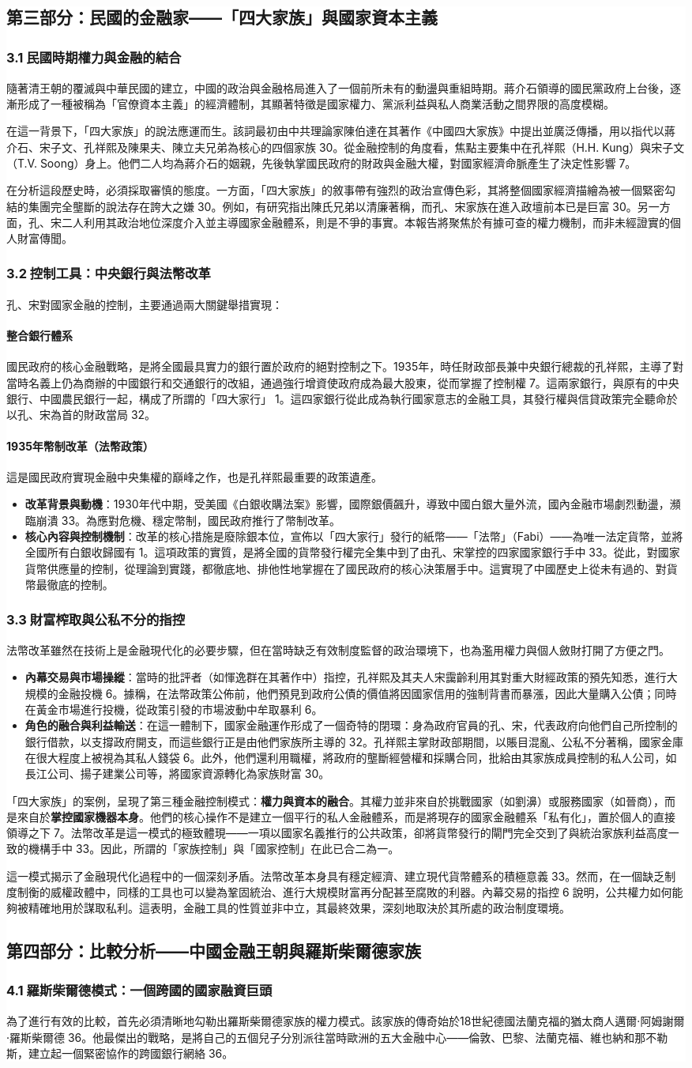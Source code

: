 ## **第三部分：民國的金融家——「四大家族」與國家資本主義**

### **3.1 民國時期權力與金融的結合**

隨著清王朝的覆滅與中華民國的建立，中國的政治與金融格局進入了一個前所未有的動盪與重組時期。蔣介石領導的國民黨政府上台後，逐漸形成了一種被稱為「官僚資本主義」的經濟體制，其顯著特徵是國家權力、黨派利益與私人商業活動之間界限的高度模糊。

在這一背景下，「四大家族」的說法應運而生。該詞最初由中共理論家陳伯達在其著作《中國四大家族》中提出並廣泛傳播，用以指代以蔣介石、宋子文、孔祥熙及陳果夫、陳立夫兄弟為核心的四個家族 30。從金融控制的角度看，焦點主要集中在孔祥熙（H.H. Kung）與宋子文（T.V. Soong）身上。他們二人均為蔣介石的姻親，先後執掌國民政府的財政與金融大權，對國家經濟命脈產生了決定性影響 7。

在分析這段歷史時，必須採取審慎的態度。一方面，「四大家族」的敘事帶有強烈的政治宣傳色彩，其將整個國家經濟描繪為被一個緊密勾結的集團完全壟斷的說法存在誇大之嫌 30。例如，有研究指出陳氏兄弟以清廉著稱，而孔、宋家族在進入政壇前本已是巨富 30。另一方面，孔、宋二人利用其政治地位深度介入並主導國家金融體系，則是不爭的事實。本報告將聚焦於有據可查的權力機制，而非未經證實的個人財富傳聞。

### **3.2 控制工具：中央銀行與法幣改革**

孔、宋對國家金融的控制，主要通過兩大關鍵舉措實現：

#### **整合銀行體系**

國民政府的核心金融戰略，是將全國最具實力的銀行置於政府的絕對控制之下。1935年，時任財政部長兼中央銀行總裁的孔祥熙，主導了對當時名義上仍為商辦的中國銀行和交通銀行的改組，通過強行增資使政府成為最大股東，從而掌握了控制權 7。這兩家銀行，與原有的中央銀行、中國農民銀行一起，構成了所謂的「四大家行」 1。這四家銀行從此成為執行國家意志的金融工具，其發行權與信貸政策完全聽命於以孔、宋為首的財政當局 32。

#### **1935年幣制改革（法幣政策）**

這是國民政府實現金融中央集權的巔峰之作，也是孔祥熙最重要的政策遺產。

* **改革背景與動機**：1930年代中期，受美國《白銀收購法案》影響，國際銀價飆升，導致中國白銀大量外流，國內金融市場劇烈動盪，瀕臨崩潰 33。為應對危機、穩定幣制，國民政府推行了幣制改革。  
* **核心內容與控制機制**：改革的核心措施是廢除銀本位，宣佈以「四大家行」發行的紙幣——「法幣」（Fabi）——為唯一法定貨幣，並將全國所有白銀收歸國有 1。這項政策的實質，是將全國的貨幣發行權完全集中到了由孔、宋掌控的四家國家銀行手中 33。從此，對國家貨幣供應量的控制，從理論到實踐，都徹底地、排他性地掌握在了國民政府的核心決策層手中。這實現了中國歷史上從未有過的、對貨幣最徹底的控制。

### **3.3 財富榨取與公私不分的指控**

法幣改革雖然在技術上是金融現代化的必要步驟，但在當時缺乏有效制度監督的政治環境下，也為濫用權力與個人斂財打開了方便之門。

* **內幕交易與市場操縱**：當時的批評者（如惲逸群在其著作中）指控，孔祥熙及其夫人宋靄齡利用其對重大財經政策的預先知悉，進行大規模的金融投機 6。據稱，在法幣政策公佈前，他們預見到政府公債的價值將因國家信用的強制背書而暴漲，因此大量購入公債；同時在黃金市場進行投機，從政策引發的市場波動中牟取暴利 6。  
* **角色的融合與利益輸送**：在這一體制下，國家金融運作形成了一個奇特的閉環：身為政府官員的孔、宋，代表政府向他們自己所控制的銀行借款，以支撐政府開支，而這些銀行正是由他們家族所主導的 32。孔祥熙主掌財政部期間，以賬目混亂、公私不分著稱，國家金庫在很大程度上被視為其私人錢袋 6。此外，他們還利用職權，將政府的壟斷經營權和採購合同，批給由其家族成員控制的私人公司，如長江公司、揚子建業公司等，將國家資源轉化為家族財富 30。

「四大家族」的案例，呈現了第三種金融控制模式：**權力與資本的融合**。其權力並非來自於挑戰國家（如劉濞）或服務國家（如晉商），而是來自於**掌控國家機器本身**。他們的核心操作不是建立一個平行的私人金融體系，而是將現存的國家金融體系「私有化」，置於個人的直接領導之下 7。法幣改革是這一模式的極致體現——一項以國家名義推行的公共政策，卻將貨幣發行的閘門完全交到了與統治家族利益高度一致的機構手中 33。因此，所謂的「家族控制」與「國家控制」在此已合二為一。

這一模式揭示了金融現代化過程中的一個深刻矛盾。法幣改革本身具有穩定經濟、建立現代貨幣體系的積極意義 33。然而，在一個缺乏制度制衡的威權政體中，同樣的工具也可以變為鞏固統治、進行大規模財富再分配甚至腐敗的利器。內幕交易的指控 6 說明，公共權力如何能夠被精確地用於謀取私利。這表明，金融工具的性質並非中立，其最終效果，深刻地取決於其所處的政治制度環境。

## **第四部分：比較分析——中國金融王朝與羅斯柴爾德家族**

### **4.1 羅斯柴爾德模式：一個跨國的國家融資巨頭**

為了進行有效的比較，首先必須清晰地勾勒出羅斯柴爾德家族的權力模式。該家族的傳奇始於18世紀德國法蘭克福的猶太商人邁爾·阿姆謝爾·羅斯柴爾德 36。他最傑出的戰略，是將自己的五個兒子分別派往當時歐洲的五大金融中心——倫敦、巴黎、法蘭克福、維也納和那不勒斯，建立起一個緊密協作的跨國銀行網絡 36。
